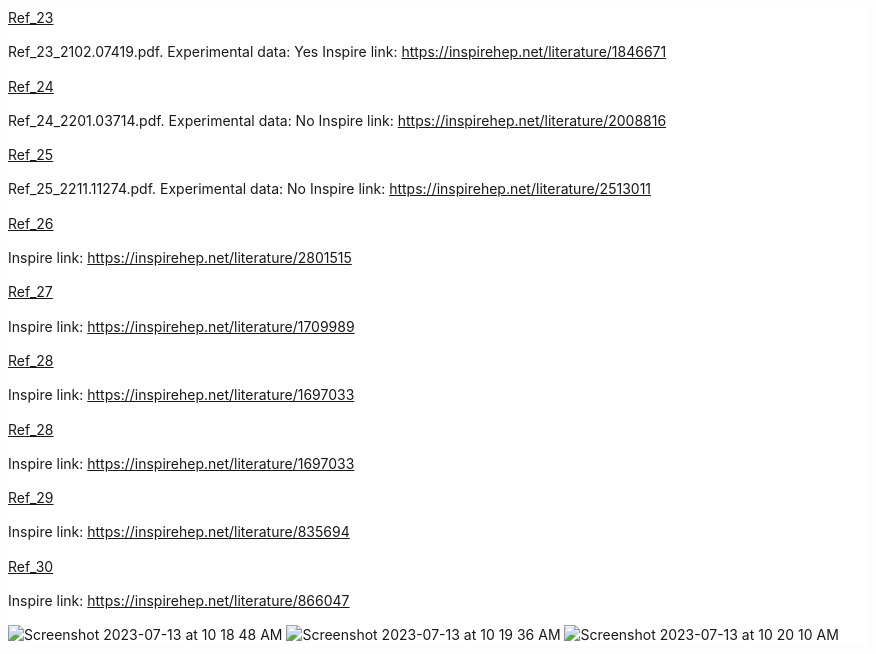 <ins>Ref_23</ins>

[ref23]: https://inspirehep.net/literature/1846671

Ref_23_2102.07419.pdf. Experimental data: Yes
Inspire link: https://inspirehep.net/literature/1846671

<ins>Ref_24</ins>

[ref24]: https://inspirehep.net/literature/2008816

Ref_24_2201.03714.pdf. Experimental data: No 
Inspire link: https://inspirehep.net/literature/2008816

<ins>Ref_25</ins>

[ref25]: https://inspirehep.net/literature/2513011

Ref_25_2211.11274.pdf. Experimental data: No
Inspire link: https://inspirehep.net/literature/2513011

<ins>Ref_26</ins>

[ref26]: https://inspirehep.net/literature/2801515

Inspire link: https://inspirehep.net/literature/2801515

<ins>Ref_27</ins>

[ref27]: https://inspirehep.net/literature/1709989

Inspire link: https://inspirehep.net/literature/1709989

<ins>Ref_28</ins>

[ref28]: https://inspirehep.net/literature/1697033

Inspire link: https://inspirehep.net/literature/1697033

<ins>Ref_28</ins>

[ref28]: https://inspirehep.net/literature/1697033

Inspire link: https://inspirehep.net/literature/1697033

<ins>Ref_29</ins>

[ref29]: https://inspirehep.net/literature/835694

Inspire link: https://inspirehep.net/literature/835694

<ins>Ref_30</ins>

[ref30]: https://inspirehep.net/literature/866047

Inspire link: https://inspirehep.net/literature/866047


<img width="731" alt="Screenshot 2023-07-13 at 10 18 48 AM" src="https://github.com/prokudin/PSU_PHYS496/assets/11931101/5a4b9704-af21-4a6a-8e34-9a073d5e8208">

<img width="718" alt="Screenshot 2023-07-13 at 10 19 36 AM" src="https://github.com/prokudin/PSU_PHYS496/assets/11931101/5e3064ee-eb5c-45e6-be81-5ffcd5ea8489">

<img width="712" alt="Screenshot 2023-07-13 at 10 20 10 AM" src="https://github.com/prokudin/PSU_PHYS496/assets/11931101/bf2dcf41-8f49-480c-966c-ca57e6a7d514">


[ref1]: https://inspirehep.net/literature/558570
[ref2]: https://inspirehep.net/literature/560087
[ref3]: https://inspirehep.net/literature/682849
[ref4]: https://inspirehep.net/literature/715983
[ref5]: https://inspirehep.net/literature/722473
[ref6]: https://inspirehep.net/literature/717721
[ref7]: https://inspirehep.net/literature/769056
[ref8]: https://inspirehep.net/literature/779610
[ref9]: https://inspirehep.net/literature/805219
[ref10]: https://inspirehep.net/literature/805390
[ref11]: https://inspirehep.net/literature/827347
[ref12]: https://inspirehep.net/literature/831699
[ref13]: https://inspirehep.net/literature/850490
[ref14]: https://inspirehep.net/literature/913712
[ref15]: https://inspirehep.net/literature/1095241
[ref16]: https://inspirehep.net/literature/1341608
[ref17]: https://inspirehep.net/literature/1362489
[ref18]: https://inspirehep.net/literature/1358400
[ref19]: https://inspirehep.net/literature/1519829
[ref20]: https://inspirehep.net/literature/1609452
[ref21]: https://inspirehep.net/literature/1653939
[ref22]: https://inspirehep.net/literature/1779399